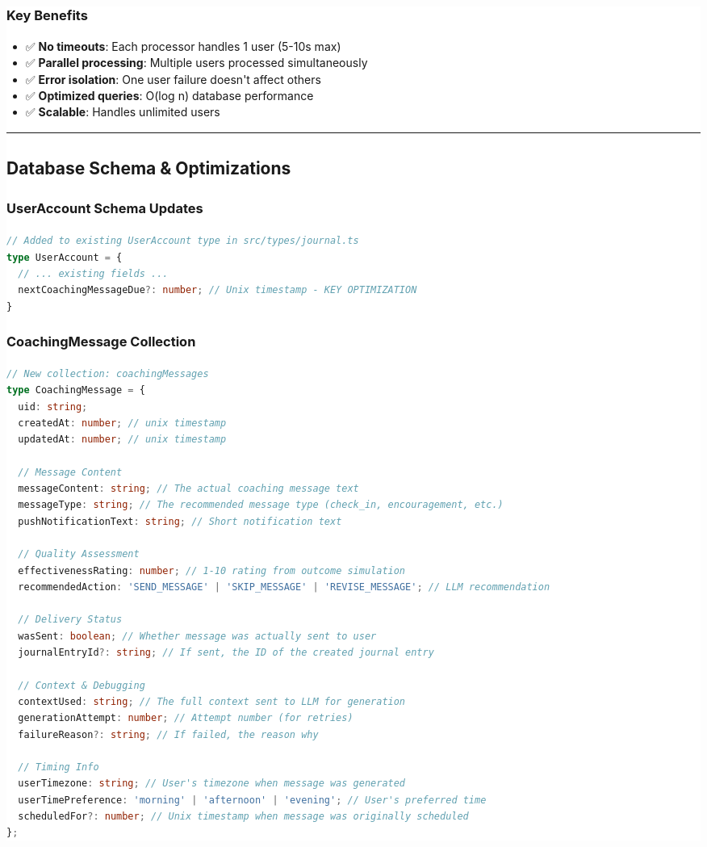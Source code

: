 ```
```

### Key Benefits
- ✅ **No timeouts**: Each processor handles 1 user (5-10s max)
- ✅ **Parallel processing**: Multiple users processed simultaneously
- ✅ **Error isolation**: One user failure doesn't affect others
- ✅ **Optimized queries**: O(log n) database performance
- ✅ **Scalable**: Handles unlimited users

---

## Database Schema & Optimizations

### UserAccount Schema Updates

```typescript
// Added to existing UserAccount type in src/types/journal.ts
type UserAccount = {
  // ... existing fields ...
  nextCoachingMessageDue?: number; // Unix timestamp - KEY OPTIMIZATION
}
```

### CoachingMessage Collection

```typescript
// New collection: coachingMessages
type CoachingMessage = {
  uid: string;
  createdAt: number; // unix timestamp
  updatedAt: number; // unix timestamp
  
  // Message Content
  messageContent: string; // The actual coaching message text
  messageType: string; // The recommended message type (check_in, encouragement, etc.)
  pushNotificationText: string; // Short notification text
  
  // Quality Assessment
  effectivenessRating: number; // 1-10 rating from outcome simulation
  recommendedAction: 'SEND_MESSAGE' | 'SKIP_MESSAGE' | 'REVISE_MESSAGE'; // LLM recommendation
  
  // Delivery Status
  wasSent: boolean; // Whether message was actually sent to user
  journalEntryId?: string; // If sent, the ID of the created journal entry
  
  // Context & Debugging
  contextUsed: string; // The full context sent to LLM for generation
  generationAttempt: number; // Attempt number (for retries)
  failureReason?: string; // If failed, the reason why
  
  // Timing Info
  userTimezone: string; // User's timezone when message was generated
  userTimePreference: 'morning' | 'afternoon' | 'evening'; // User's preferred time
  scheduledFor?: number; // Unix timestamp when message was originally scheduled
};
```
